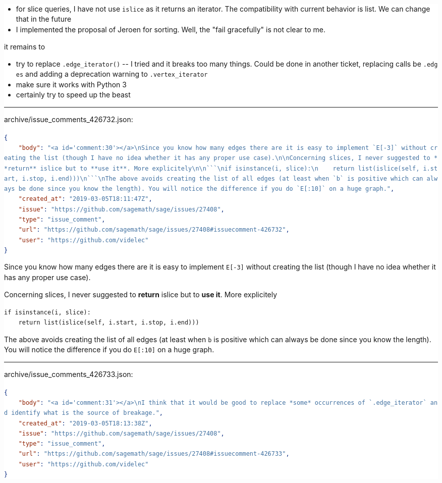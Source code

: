 
<a id='comment:29'></a>
- for slice queries, I have not use `islice` as it returns an iterator. The compatibility with current behavior is list. We can change that in the future
- I implemented the proposal of Jeroen for sorting. Well, the "fail gracefully" is not clear to me.

it remains to
- try to replace `.edge_iterator()` -- I tried and it breaks too many things. Could be done in another ticket, replacing calls be `.edges` and adding a deprecation warning to `.vertex_iterator`
- make sure it works with Python 3
- certainly try to speed up the beast



---

archive/issue_comments_426732.json:
```json
{
    "body": "<a id='comment:30'></a>\nSince you know how many edges there are it is easy to implement `E[-3]` without creating the list (though I have no idea whether it has any proper use case).\n\nConcerning slices, I never suggested to **return** islice but to **use it**. More explicitely\n\n```\nif isinstance(i, slice):\n    return list(islice(self, i.start, i.stop, i.end)))\n```\nThe above avoids creating the list of all edges (at least when `b` is positive which can always be done since you know the length). You will notice the difference if you do `E[:10]` on a huge graph.",
    "created_at": "2019-03-05T18:11:47Z",
    "issue": "https://github.com/sagemath/sage/issues/27408",
    "type": "issue_comment",
    "url": "https://github.com/sagemath/sage/issues/27408#issuecomment-426732",
    "user": "https://github.com/videlec"
}
```

<a id='comment:30'></a>
Since you know how many edges there are it is easy to implement `E[-3]` without creating the list (though I have no idea whether it has any proper use case).

Concerning slices, I never suggested to **return** islice but to **use it**. More explicitely

```
if isinstance(i, slice):
    return list(islice(self, i.start, i.stop, i.end)))
```
The above avoids creating the list of all edges (at least when `b` is positive which can always be done since you know the length). You will notice the difference if you do `E[:10]` on a huge graph.



---

archive/issue_comments_426733.json:
```json
{
    "body": "<a id='comment:31'></a>\nI think that it would be good to replace *some* occurrences of `.edge_iterator` and identify what is the source of breakage.",
    "created_at": "2019-03-05T18:13:38Z",
    "issue": "https://github.com/sagemath/sage/issues/27408",
    "type": "issue_comment",
    "url": "https://github.com/sagemath/sage/issues/27408#issuecomment-426733",
    "user": "https://github.com/videlec"
}
```
